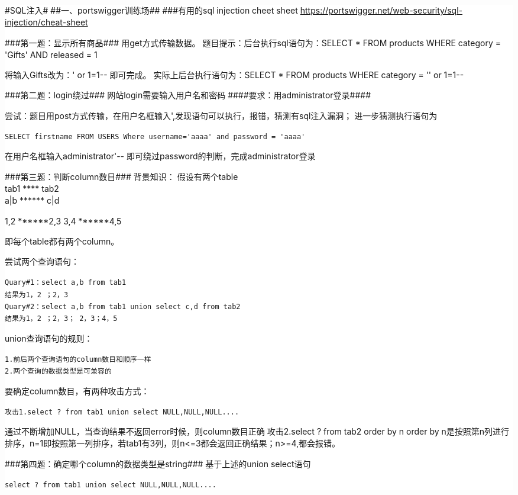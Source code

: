 #SQL注入#
##一、portswigger训练场##
###有用的sql injection cheet sheet 
https://portswigger.net/web-security/sql-injection/cheat-sheet

###第一题：显示所有商品###
用get方式传输数据。
题目提示：后台执行sql语句为：SELECT * FROM products WHERE category = 'Gifts' AND released = 1

将输入Gifts改为：' or 1=1--   即可完成。
实际上后台执行语句为：SELECT * FROM products WHERE category = '' or 1=1--


###第二题：login绕过###
网站login需要输入用户名和密码
####要求：用administrator登录####

尝试：题目用post方式传输，在用户名框输入',发现语句可以执行，报错，猜测有sql注入漏洞；
进一步猜测执行语句为

    SELECT firstname FROM USERS Where username='aaaa' and password = 'aaaa'

在用户名框输入administrator'--   即可绕过password的判断，完成administrator登录

###第三题：判断column数目###
背景知识：
假设有两个table    
  tab1 ****    tab2                  
  a|b  ******   c|d

  1,2  ******2,3
  3,4  ******4,5

即每个table都有两个column。

尝试两个查询语句：

    Quary#1：select a,b from tab1  
    结果为1，2 ；2，3
    Quary#2：select a,b from tab1 union select c,d from tab2  
    结果为1，2 ；2，3； 2，3；4，5
    
union查询语句的规则：


    1.前后两个查询语句的column数目和顺序一样
    2.两个查询的数据类型是可兼容的

要确定column数目，有两种攻击方式：

    攻击1.select ? from tab1 union select NULL,NULL,NULL....
通过不断增加NULL，当查询结果不返回error时候，则column数目正确
    攻击2.select ? from tab2 order by n
order by n是按照第n列进行排序，n=1即按照第一列排序，若tab1有3列，则n<=3都会返回正确结果；n>=4,都会报错。

###第四题：确定哪个column的数据类型是string###
基于上述的union select语句

    select ? from tab1 union select NULL,NULL,NULL....
